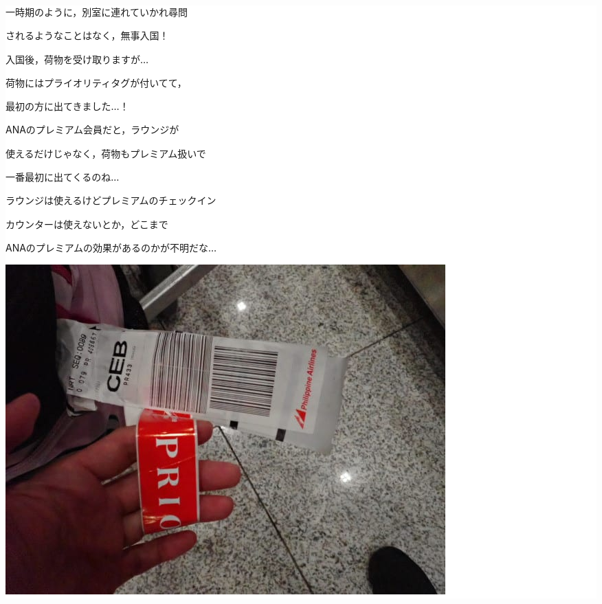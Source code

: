 
一時期のように，別室に連れていかれ尋問


されるようなことはなく，無事入国！





入国後，荷物を受け取りますが…


荷物にはプライオリティタグが付いてて，


最初の方に出てきました…！





ANAのプレミアム会員だと，ラウンジが


使えるだけじゃなく，荷物もプレミアム扱いで


一番最初に出てくるのね…


ラウンジは使えるけどプレミアムのチェックイン


カウンターは使えないとか，どこまで


ANAのプレミアムの効果があるのかが不明だな…




![2cba595f0781d00da6f1a2d4a4aa7d70.jpg](images/2cba595f0781d00da6f1a2d4a4aa7d70.jpg)
